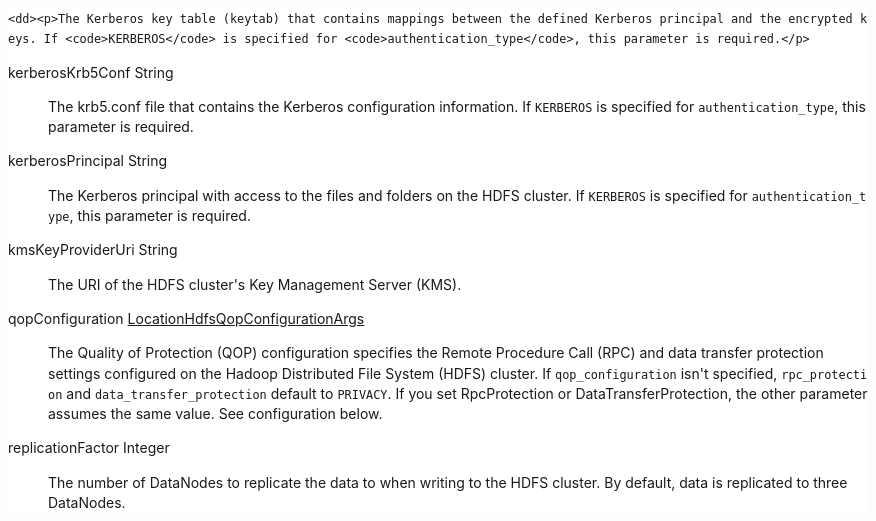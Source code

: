     <dd><p>The Kerberos key table (keytab) that contains mappings between the defined Kerberos principal and the encrypted keys. If <code>KERBEROS</code> is specified for <code>authentication_type</code>, this parameter is required.</p>
</dd><dt class="property-optional"
            title="Optional">
        <span id="kerberoskrb5conf_java">
<a data-swiftype-name="resource-property" data-swiftype-type="text" href="#kerberoskrb5conf_java" style="color: inherit; text-decoration: inherit;">kerberos<wbr>Krb5Conf</a>
</span>
        <span class="property-indicator"></span>
        <span class="property-type">String</span>
    </dt>
    <dd><p>The krb5.conf file that contains the Kerberos configuration information. If <code>KERBEROS</code> is specified for <code>authentication_type</code>, this parameter is required.</p>
</dd><dt class="property-optional"
            title="Optional">
        <span id="kerberosprincipal_java">
<a data-swiftype-name="resource-property" data-swiftype-type="text" href="#kerberosprincipal_java" style="color: inherit; text-decoration: inherit;">kerberos<wbr>Principal</a>
</span>
        <span class="property-indicator"></span>
        <span class="property-type">String</span>
    </dt>
    <dd><p>The Kerberos principal with access to the files and folders on the HDFS cluster. If <code>KERBEROS</code> is specified for <code>authentication_type</code>, this parameter is required.</p>
</dd><dt class="property-optional"
            title="Optional">
        <span id="kmskeyprovideruri_java">
<a data-swiftype-name="resource-property" data-swiftype-type="text" href="#kmskeyprovideruri_java" style="color: inherit; text-decoration: inherit;">kms<wbr>Key<wbr>Provider<wbr>Uri</a>
</span>
        <span class="property-indicator"></span>
        <span class="property-type">String</span>
    </dt>
    <dd><p>The URI of the HDFS cluster's Key Management Server (KMS).</p>
</dd><dt class="property-optional"
            title="Optional">
        <span id="qopconfiguration_java">
<a data-swiftype-name="resource-property" data-swiftype-type="text" href="#qopconfiguration_java" style="color: inherit; text-decoration: inherit;">qop<wbr>Configuration</a>
</span>
        <span class="property-indicator"></span>
        <span class="property-type"><a href="#locationhdfsqopconfiguration">Location<wbr>Hdfs<wbr>Qop<wbr>Configuration<wbr>Args</a></span>
    </dt>
    <dd><p>The Quality of Protection (QOP) configuration specifies the Remote Procedure Call (RPC) and data transfer protection settings configured on the Hadoop Distributed File System (HDFS) cluster. If <code>qop_configuration</code> isn't specified, <code>rpc_protection</code> and <code>data_transfer_protection</code> default to <code>PRIVACY</code>. If you set RpcProtection or DataTransferProtection, the other parameter assumes the same value.  See configuration below.</p>
</dd><dt class="property-optional"
            title="Optional">
        <span id="replicationfactor_java">
<a data-swiftype-name="resource-property" data-swiftype-type="text" href="#replicationfactor_java" style="color: inherit; text-decoration: inherit;">replication<wbr>Factor</a>
</span>
        <span class="property-indicator"></span>
        <span class="property-type">Integer</span>
    </dt>
    <dd><p>The number of DataNodes to replicate the data to when writing to the HDFS cluster. By default, data is replicated to three DataNodes.</p>
</dd><dt class="property-optional"
            title="Optional">
        <span id="simpleuser_java">